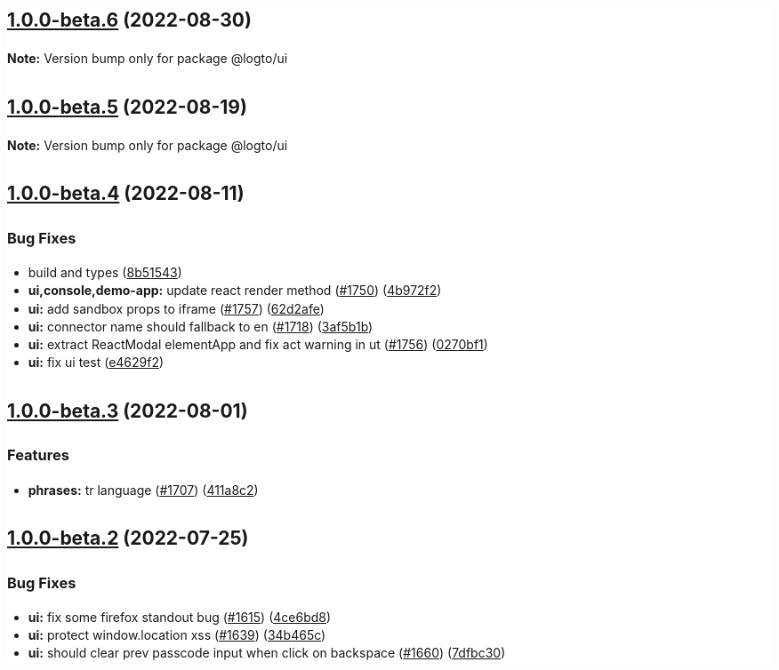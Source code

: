 ## [1.0.0-beta.6](https://github.com/logto-io/logto/compare/v1.0.0-beta.5...v1.0.0-beta.6) (2022-08-30)

**Note:** Version bump only for package @logto/ui

## [1.0.0-beta.5](https://github.com/logto-io/logto/compare/v1.0.0-beta.4...v1.0.0-beta.5) (2022-08-19)

**Note:** Version bump only for package @logto/ui

## [1.0.0-beta.4](https://github.com/logto-io/logto/compare/v1.0.0-beta.3...v1.0.0-beta.4) (2022-08-11)

### Bug Fixes

- build and types ([8b51543](https://github.com/logto-io/logto/commit/8b515435cdb0644d0ca19e2c26ba3e744355bb0b))
- **ui,console,demo-app:** update react render method ([#1750](https://github.com/logto-io/logto/issues/1750)) ([4b972f2](https://github.com/logto-io/logto/commit/4b972f2e23e2d4609d9955c4d1d42972f368f5b9))
- **ui:** add sandbox props to iframe ([#1757](https://github.com/logto-io/logto/issues/1757)) ([62d2afe](https://github.com/logto-io/logto/commit/62d2afe9579334547b7ff5b803299b89933a5bd8))
- **ui:** connector name should fallback to en ([#1718](https://github.com/logto-io/logto/issues/1718)) ([3af5b1b](https://github.com/logto-io/logto/commit/3af5b1b4250d6de6883b4c8a8b9f7cf4f9b12dab))
- **ui:** extract ReactModal elementApp and fix act warning in ut ([#1756](https://github.com/logto-io/logto/issues/1756)) ([0270bf1](https://github.com/logto-io/logto/commit/0270bf1be3a51d9b9f8ed84a0327c58ed8a1bd4d))
- **ui:** fix ui test ([e4629f2](https://github.com/logto-io/logto/commit/e4629f2a5fd26a1d8eaefd04042eaeb5563ec30c))

## [1.0.0-beta.3](https://github.com/logto-io/logto/compare/v1.0.0-beta.2...v1.0.0-beta.3) (2022-08-01)

### Features

- **phrases:** tr language ([#1707](https://github.com/logto-io/logto/issues/1707)) ([411a8c2](https://github.com/logto-io/logto/commit/411a8c2fa2bfb16c4fef5f0a55c3c1dc5ead1124))

## [1.0.0-beta.2](https://github.com/logto-io/logto/compare/v1.0.0-beta.1...v1.0.0-beta.2) (2022-07-25)

### Bug Fixes

- **ui:** fix some firefox standout bug ([#1615](https://github.com/logto-io/logto/issues/1615)) ([4ce6bd8](https://github.com/logto-io/logto/commit/4ce6bd8cf5c5953d9f62878ab2ea6ede74f6ca48))
- **ui:** protect window.location xss ([#1639](https://github.com/logto-io/logto/issues/1639)) ([34b465c](https://github.com/logto-io/logto/commit/34b465c7d83999e2215ef83555b64e38778b8b49))
- **ui:** should clear prev passcode input when click on backspace ([#1660](https://github.com/logto-io/logto/issues/1660)) ([7dfbc30](https://github.com/logto-io/logto/commit/7dfbc300b09cc3dac2a06176bf2cbc9f338d857e))
